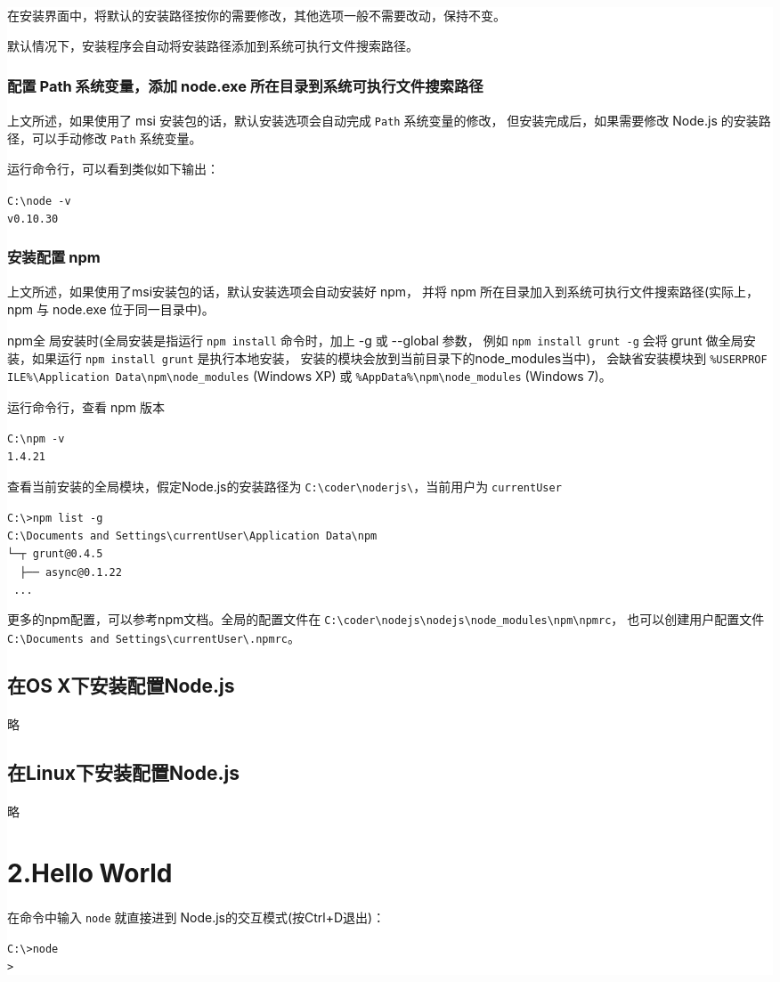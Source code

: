 在安装界面中，将默认的安装路径按你的需要修改，其他选项一般不需要改动，保持不变。

默认情况下，安装程序会自动将安装路径添加到系统可执行文件搜索路径。

### 配置 Path 系统变量，添加 node.exe 所在目录到系统可执行文件搜索路径

上文所述，如果使用了 msi 安装包的话，默认安装选项会自动完成 `Path` 系统变量的修改，
但安装完成后，如果需要修改 Node.js 的安装路径，可以手动修改 `Path` 系统变量。

运行命令行，可以看到类似如下输出：

	C:\node -v
    v0.10.30

### 安装配置 npm

上文所述，如果使用了msi安装包的话，默认安装选项会自动安装好 npm，
并将 npm 所在目录加入到系统可执行文件搜索路径(实际上，npm 与 node.exe 位于同一目录中)。

npm全 局安装时(全局安装是指运行 `npm install` 命令时，加上 -g 或 --global 参数，
例如 `npm install grunt -g` 会将 grunt 做全局安装，如果运行 `npm install grunt` 是执行本地安装，
安装的模块会放到当前目录下的node_modules当中)，
会缺省安装模块到 `%USERPROFILE%\Application Data\npm\node_modules` (Windows XP) 或
`%AppData%\npm\node_modules` (Windows 7)。

运行命令行，查看 npm 版本

	C:\npm -v
    1.4.21

查看当前安装的全局模块，假定Node.js的安装路径为 `C:\coder\noderjs\`，当前用户为 `currentUser`

    C:\>npm list -g
    C:\Documents and Settings\currentUser\Application Data\npm
    └─┬ grunt@0.4.5
      ├── async@0.1.22
     ...

更多的npm配置，可以参考npm文档。全局的配置文件在 `C:\coder\nodejs\nodejs\node_modules\npm\npmrc`，
也可以创建用户配置文件 `C:\Documents and Settings\currentUser\.npmrc`。

## 在OS X下安装配置Node.js

略

## 在Linux下安装配置Node.js

略

# 2.Hello World

在命令中输入 `node` 就直接进到 Node.js的交互模式(按Ctrl+D退出)：

    C:\>node
    >
